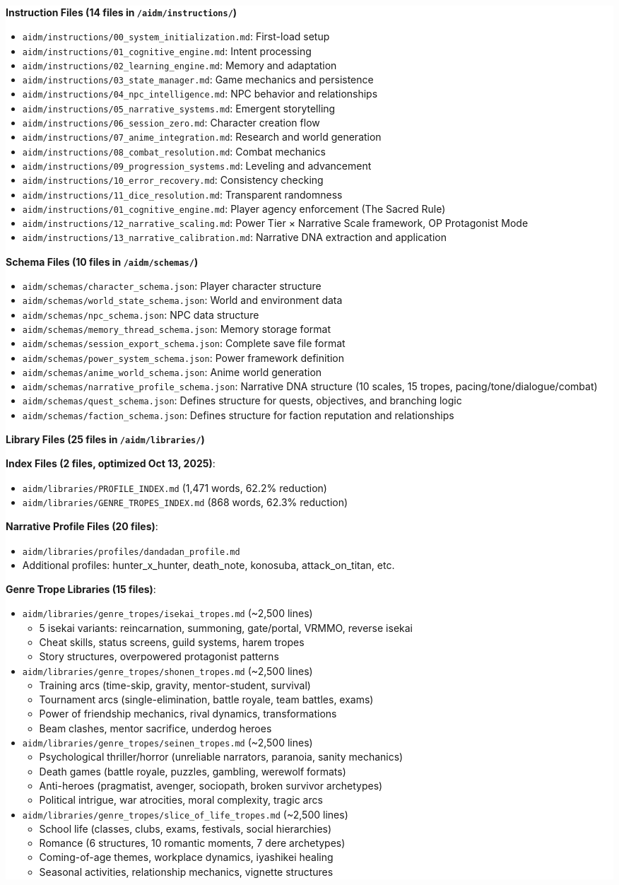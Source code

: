 **Instruction Files (14 files in `/aidm/instructions/`)**
- `aidm/instructions/00_system_initialization.md`: First-load setup
- `aidm/instructions/01_cognitive_engine.md`: Intent processing
- `aidm/instructions/02_learning_engine.md`: Memory and adaptation
- `aidm/instructions/03_state_manager.md`: Game mechanics and persistence
- `aidm/instructions/04_npc_intelligence.md`: NPC behavior and relationships
- `aidm/instructions/05_narrative_systems.md`: Emergent storytelling
- `aidm/instructions/06_session_zero.md`: Character creation flow
- `aidm/instructions/07_anime_integration.md`: Research and world generation
- `aidm/instructions/08_combat_resolution.md`: Combat mechanics
- `aidm/instructions/09_progression_systems.md`: Leveling and advancement
- `aidm/instructions/10_error_recovery.md`: Consistency checking
- `aidm/instructions/11_dice_resolution.md`: Transparent randomness
- `aidm/instructions/01_cognitive_engine.md`: Player agency enforcement (The Sacred Rule)
- `aidm/instructions/12_narrative_scaling.md`: Power Tier × Narrative Scale framework, OP Protagonist Mode
- `aidm/instructions/13_narrative_calibration.md`: Narrative DNA extraction and application

**Schema Files (10 files in `/aidm/schemas/`)**
- `aidm/schemas/character_schema.json`: Player character structure
- `aidm/schemas/world_state_schema.json`: World and environment data
- `aidm/schemas/npc_schema.json`: NPC data structure
- `aidm/schemas/memory_thread_schema.json`: Memory storage format
- `aidm/schemas/session_export_schema.json`: Complete save file format
- `aidm/schemas/power_system_schema.json`: Power framework definition
- `aidm/schemas/anime_world_schema.json`: Anime world generation
- `aidm/schemas/narrative_profile_schema.json`: Narrative DNA structure (10 scales, 15 tropes, pacing/tone/dialogue/combat)
- `aidm/schemas/quest_schema.json`: Defines structure for quests, objectives, and branching logic
- `aidm/schemas/faction_schema.json`: Defines structure for faction reputation and relationships

**Library Files (25 files in `/aidm/libraries/`)**

**Index Files (2 files, optimized Oct 13, 2025)**:
- `aidm/libraries/PROFILE_INDEX.md` (1,471 words, 62.2% reduction)
- `aidm/libraries/GENRE_TROPES_INDEX.md` (868 words, 62.3% reduction)

**Narrative Profile Files (20 files)**:
- `aidm/libraries/profiles/dandadan_profile.md` 
- Additional profiles: hunter_x_hunter, death_note, konosuba, attack_on_titan, etc.

**Genre Trope Libraries (15 files)**:
- `aidm/libraries/genre_tropes/isekai_tropes.md` (~2,500 lines)
  - 5 isekai variants: reincarnation, summoning, gate/portal, VRMMO, reverse isekai
  - Cheat skills, status screens, guild systems, harem tropes
  - Story structures, overpowered protagonist patterns
- `aidm/libraries/genre_tropes/shonen_tropes.md` (~2,500 lines)
  - Training arcs (time-skip, gravity, mentor-student, survival)
  - Tournament arcs (single-elimination, battle royale, team battles, exams)
  - Power of friendship mechanics, rival dynamics, transformations
  - Beam clashes, mentor sacrifice, underdog heroes
- `aidm/libraries/genre_tropes/seinen_tropes.md` (~2,500 lines)
  - Psychological thriller/horror (unreliable narrators, paranoia, sanity mechanics)
  - Death games (battle royale, puzzles, gambling, werewolf formats)
  - Anti-heroes (pragmatist, avenger, sociopath, broken survivor archetypes)
  - Political intrigue, war atrocities, moral complexity, tragic arcs
- `aidm/libraries/genre_tropes/slice_of_life_tropes.md` (~2,500 lines)
  - School life (classes, clubs, exams, festivals, social hierarchies)
  - Romance (6 structures, 10 romantic moments, 7 dere archetypes)
  - Coming-of-age themes, workplace dynamics, iyashikei healing
  - Seasonal activities, relationship mechanics, vignette structures

